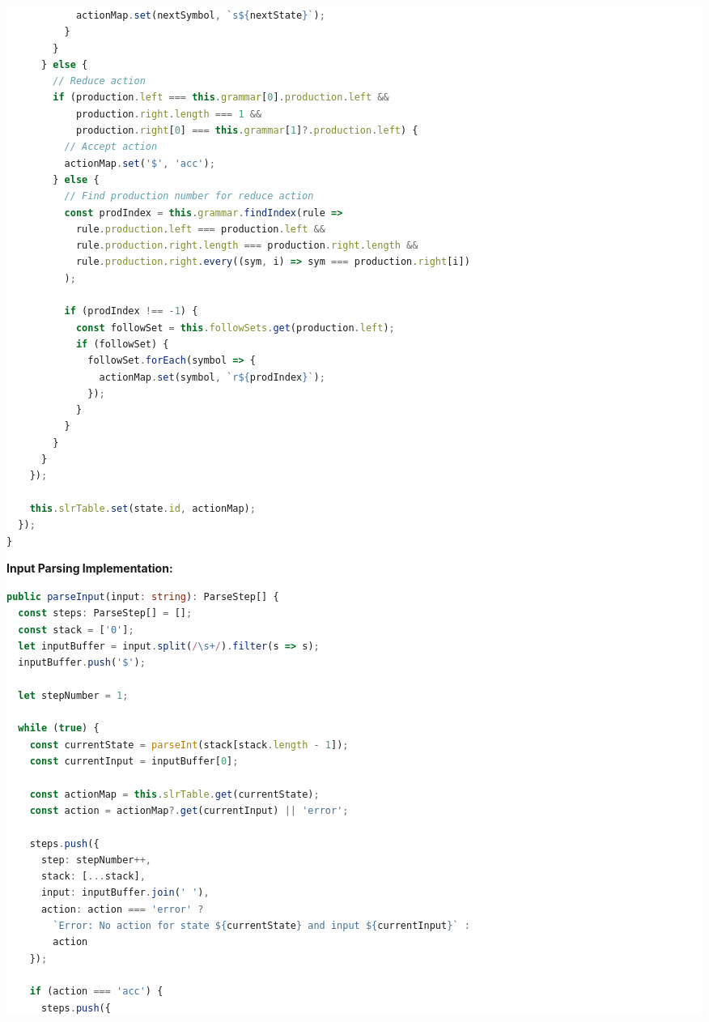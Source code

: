 ```typescript
            actionMap.set(nextSymbol, `s${nextState}`);
          }
        }
      } else {
        // Reduce action
        if (production.left === this.grammar[0].production.left && 
            production.right.length === 1 && 
            production.right[0] === this.grammar[1]?.production.left) {
          // Accept action
          actionMap.set('$', 'acc');
        } else {
          // Find production number for reduce action
          const prodIndex = this.grammar.findIndex(rule => 
            rule.production.left === production.left &&
            rule.production.right.length === production.right.length &&
            rule.production.right.every((sym, i) => sym === production.right[i])
          );
          
          if (prodIndex !== -1) {
            const followSet = this.followSets.get(production.left);
            if (followSet) {
              followSet.forEach(symbol => {
                actionMap.set(symbol, `r${prodIndex}`);
              });
            }
          }
        }
      }
    });

    this.slrTable.set(state.id, actionMap);
  });
}
```

**Input Parsing Implementation:**

```typescript
public parseInput(input: string): ParseStep[] {
  const steps: ParseStep[] = [];
  const stack = ['0'];
  let inputBuffer = input.split(/\s+/).filter(s => s);
  inputBuffer.push('$');

  let stepNumber = 1;

  while (true) {
    const currentState = parseInt(stack[stack.length - 1]);
    const currentInput = inputBuffer[0];

    const actionMap = this.slrTable.get(currentState);
    const action = actionMap?.get(currentInput) || 'error';

    steps.push({
      step: stepNumber++,
      stack: [...stack],
      input: inputBuffer.join(' '),
      action: action === 'error' ? 
        `Error: No action for state ${currentState} and input ${currentInput}` : 
        action
    });

    if (action === 'acc') {
      steps.push({
```